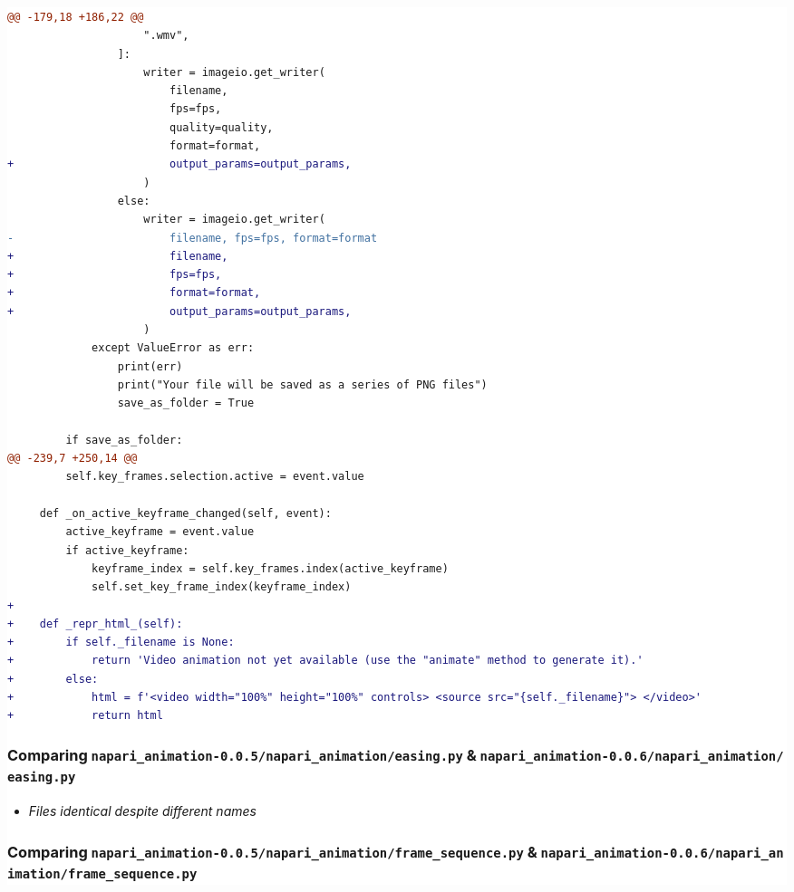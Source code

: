 ```diff
@@ -179,18 +186,22 @@
                     ".wmv",
                 ]:
                     writer = imageio.get_writer(
                         filename,
                         fps=fps,
                         quality=quality,
                         format=format,
+                        output_params=output_params,
                     )
                 else:
                     writer = imageio.get_writer(
-                        filename, fps=fps, format=format
+                        filename,
+                        fps=fps,
+                        format=format,
+                        output_params=output_params,
                     )
             except ValueError as err:
                 print(err)
                 print("Your file will be saved as a series of PNG files")
                 save_as_folder = True
 
         if save_as_folder:
@@ -239,7 +250,14 @@
         self.key_frames.selection.active = event.value
 
     def _on_active_keyframe_changed(self, event):
         active_keyframe = event.value
         if active_keyframe:
             keyframe_index = self.key_frames.index(active_keyframe)
             self.set_key_frame_index(keyframe_index)
+
+    def _repr_html_(self):
+        if self._filename is None:
+            return 'Video animation not yet available (use the "animate" method to generate it).'
+        else:
+            html = f'<video width="100%" height="100%" controls> <source src="{self._filename}"> </video>'
+            return html
```

### Comparing `napari_animation-0.0.5/napari_animation/easing.py` & `napari_animation-0.0.6/napari_animation/easing.py`

 * *Files identical despite different names*

### Comparing `napari_animation-0.0.5/napari_animation/frame_sequence.py` & `napari_animation-0.0.6/napari_animation/frame_sequence.py`
